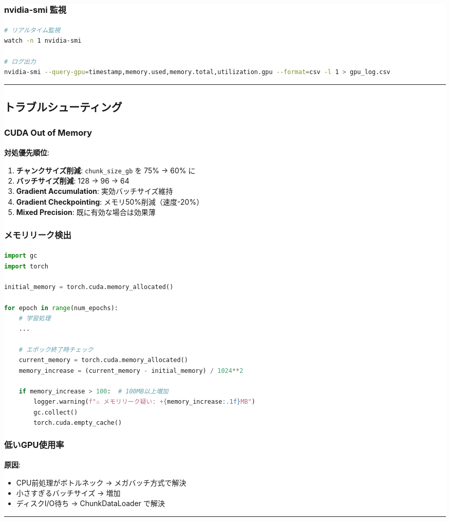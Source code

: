 ### nvidia-smi 監視

```bash
# リアルタイム監視
watch -n 1 nvidia-smi

# ログ出力
nvidia-smi --query-gpu=timestamp,memory.used,memory.total,utilization.gpu --format=csv -l 1 > gpu_log.csv
```

---

## トラブルシューティング

### CUDA Out of Memory

**対処優先順位**:
1. **チャンクサイズ削減**: `chunk_size_gb` を 75% → 60% に
2. **バッチサイズ削減**: 128 → 96 → 64
3. **Gradient Accumulation**: 実効バッチサイズ維持
4. **Gradient Checkpointing**: メモリ50%削減（速度-20%）
5. **Mixed Precision**: 既に有効な場合は効果薄

### メモリリーク検出

```python
import gc
import torch

initial_memory = torch.cuda.memory_allocated()

for epoch in range(num_epochs):
    # 学習処理
    ...
    
    # エポック終了時チェック
    current_memory = torch.cuda.memory_allocated()
    memory_increase = (current_memory - initial_memory) / 1024**2
    
    if memory_increase > 100:  # 100MB以上増加
        logger.warning(f"⚠️ メモリリーク疑い: +{memory_increase:.1f}MB")
        gc.collect()
        torch.cuda.empty_cache()
```

### 低いGPU使用率

**原因**:
- CPU前処理がボトルネック → メガバッチ方式で解決
- 小さすぎるバッチサイズ → 増加
- ディスクI/O待ち → ChunkDataLoader で解決

---